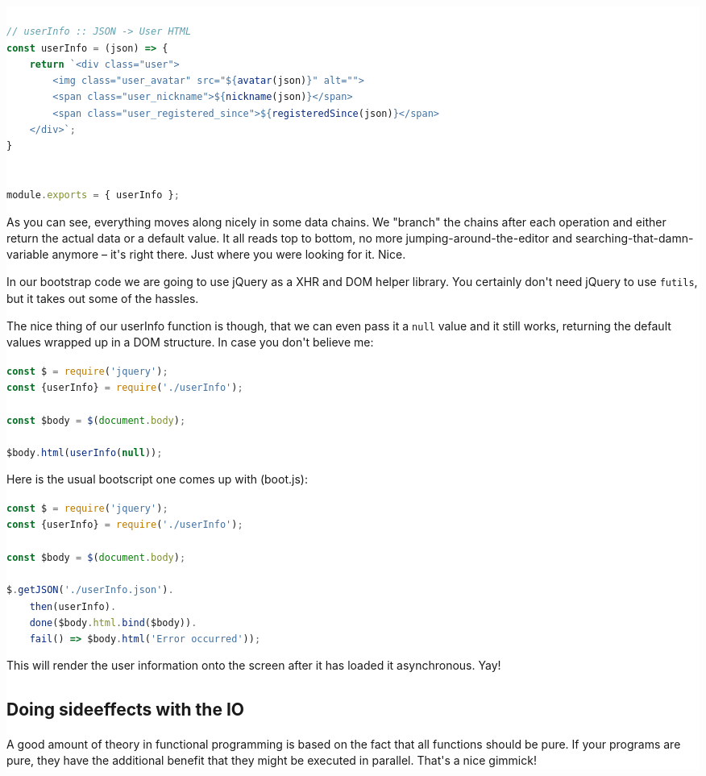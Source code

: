 ```javascript

// userInfo :: JSON -> User HTML
const userInfo = (json) => {
    return `<div class="user">
        <img class="user_avatar" src="${avatar(json)}" alt=""> 
        <span class="user_nickname">${nickname(json)}</span>
        <span class="user_registered_since">${registeredSince(json)}</span>
    </div>`;
}


module.exports = { userInfo };
```

As you can see, everything moves along nicely in some data chains. We "branch" the chains after each operation and either return the actual data or a default value. It all reads top to bottom, no more jumping-around-the-editor and searching-that-damn-variable anymore – it's right there. Just where you were looking for it. Nice.

In our bootstrap code we are going to use jQuery as a XHR and DOM helper library. You certainly don't need jQuery to use `futils`, but it takes out some of the hassles.

The nice thing of our userInfo function is though, that we can even pass it a `null` value and it still works, returning the default values wrapped up in a DOM structure. In case you don't believe me:

```javascript
const $ = require('jquery');
const {userInfo} = require('./userInfo');

const $body = $(document.body);

$body.html(userInfo(null));
```

Here is the usual bootscript one comes up with (boot.js):

```javascript
const $ = require('jquery');
const {userInfo} = require('./userInfo');

const $body = $(document.body);

$.getJSON('./userInfo.json').
    then(userInfo).
    done($body.html.bind($body)).
    fail() => $body.html('Error occurred'));
```

This will render the user information onto the screen after it has loaded it asynchronous. Yay!


## Doing sideeffects with the IO
A good amount of theory in functional programming is based on the fact that all functions should be pure. If your programs are pure, they have the additional benefit that they might be executed in parallel. That's a nice gimmick!
